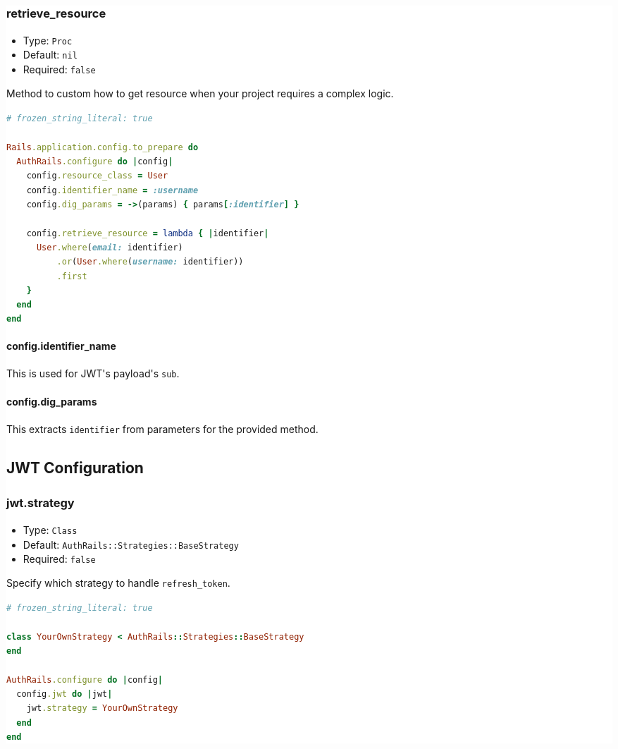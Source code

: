 ### retrieve_resource

- Type: `Proc`
- Default: `nil`
- Required: `false`

Method to custom how to get resource when your project requires a complex logic.

```rb
# frozen_string_literal: true

Rails.application.config.to_prepare do
  AuthRails.configure do |config|
    config.resource_class = User
    config.identifier_name = :username
    config.dig_params = ->(params) { params[:identifier] }

    config.retrieve_resource = lambda { |identifier|
      User.where(email: identifier)
          .or(User.where(username: identifier))
          .first
    }
  end
end
```

#### config.identifier_name

This is used for JWT's payload's `sub`.

#### config.dig_params

This extracts `identifier` from parameters for the provided method.

## JWT Configuration

### jwt.strategy

- Type: `Class`
- Default: `AuthRails::Strategies::BaseStrategy`
- Required: `false`

Specify which strategy to handle `refresh_token`.

```rb
# frozen_string_literal: true

class YourOwnStrategy < AuthRails::Strategies::BaseStrategy
end

AuthRails.configure do |config|
  config.jwt do |jwt|
    jwt.strategy = YourOwnStrategy
  end
end
```
